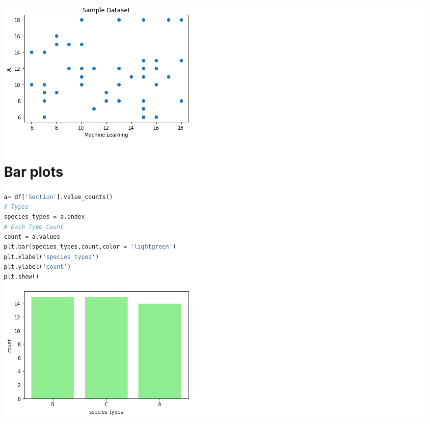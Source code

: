 
    
![png](output_13_0.png)
    


# Bar plots


```python
a= df['Section'].value_counts()
# Types
species_types = a.index
# Each Type Count
count = a.values
plt.bar(species_types,count,color = 'lightgreen')
plt.xlabel('species_types')
plt.ylabel('count')
plt.show()
```


    
![png](output_15_0.png)
    


